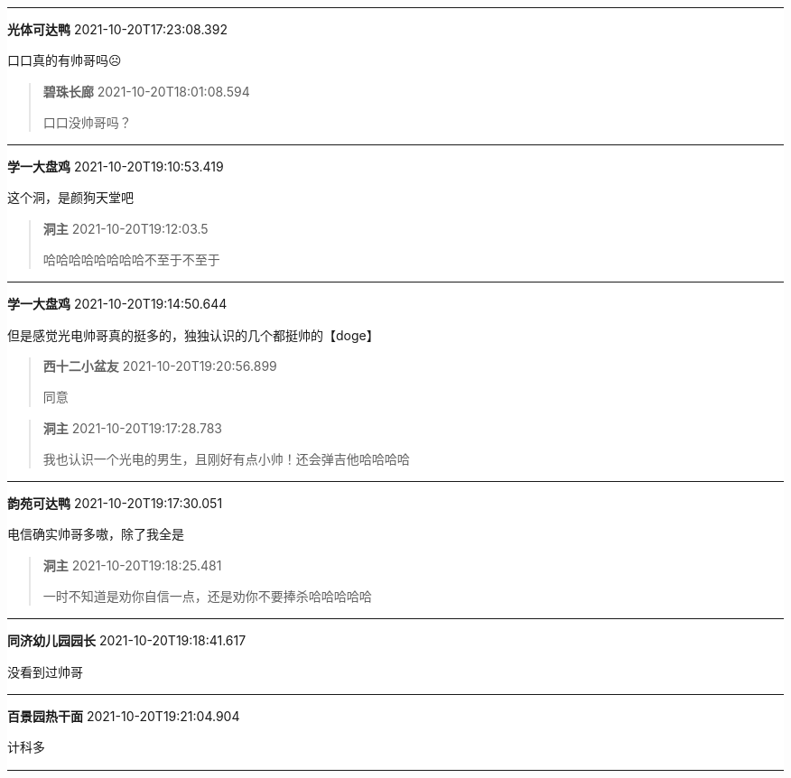 
---

**光体可达鸭** 2021-10-20T17:23:08.392

口口真的有帅哥吗☹️

> **碧珠长廊** 2021-10-20T18:01:08.594
> 
> 口口没帅哥吗？


---

**学一大盘鸡** 2021-10-20T19:10:53.419

这个洞，是颜狗天堂吧

> **洞主** 2021-10-20T19:12:03.5
> 
> 哈哈哈哈哈哈哈哈不至于不至于


---

**学一大盘鸡** 2021-10-20T19:14:50.644

但是感觉光电帅哥真的挺多的，独独认识的几个都挺帅的【doge】

> **西十二小盆友** 2021-10-20T19:20:56.899
> 
> 同意


> **洞主** 2021-10-20T19:17:28.783
> 
> 我也认识一个光电的男生，且刚好有点小帅！还会弹吉他哈哈哈哈


---

**韵苑可达鸭** 2021-10-20T19:17:30.051

电信确实帅哥多嗷，除了我全是

> **洞主** 2021-10-20T19:18:25.481
> 
> 一时不知道是劝你自信一点，还是劝你不要捧杀哈哈哈哈哈


---

**同济幼儿园园长** 2021-10-20T19:18:41.617

没看到过帅哥

---

**百景园热干面** 2021-10-20T19:21:04.904

计科多

---
